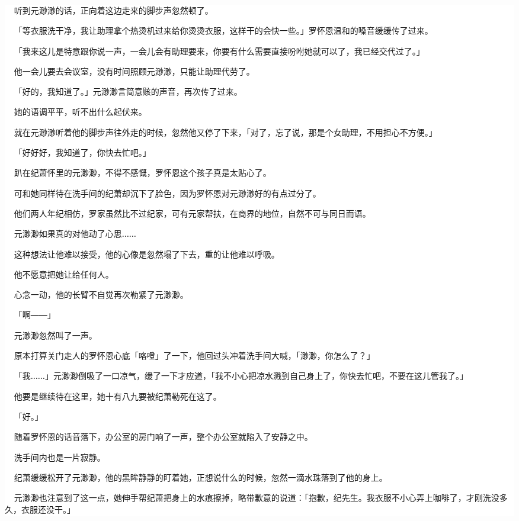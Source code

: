    听到元渺渺的话，正向着这边走来的脚步声忽然顿了。


    「等衣服洗干净，我让助理拿个热烫机过来给你烫烫衣服，这样干的会快一些。」罗怀恩温和的嗓音缓缓传了过来。


    「我来这儿是特意跟你说一声，一会儿会有助理要来，你要有什么需要直接吩咐她就可以了，我已经交代过了。」


    他一会儿要去会议室，没有时间照顾元渺渺，只能让助理代劳了。


    「好的，我知道了。」元渺渺言简意赅的声音，再次传了过来。


    她的语调平平，听不出什么起伏来。


    就在元渺渺听着他的脚步声往外走的时候，忽然他又停了下来，「对了，忘了说，那是个女助理，不用担心不方便。」


    「好好好，我知道了，你快去忙吧。」


    趴在纪萧怀里的元渺渺，不得不感慨，罗怀恩这个孩子真是太贴心了。


    可和她同样待在洗手间的纪萧却沉下了脸色，因为罗怀恩对元渺渺好的有点过分了。


    他们两人年纪相仿，罗家虽然比不过纪家，可有元家帮扶，在商界的地位，自然不可与同日而语。


    元渺渺如果真的对他动了心思……


    这种想法让他难以接受，他的心像是忽然塌了下去，重的让他难以呼吸。


    他不愿意把她让给任何人。


    心念一动，他的长臂不自觉再次勒紧了元渺渺。


    「啊——」


    元渺渺忽然叫了一声。


    原本打算关门走人的罗怀恩心底「咯噔」了一下，他回过头冲着洗手间大喊，「渺渺，你怎么了？」


    「我……」元渺渺倒吸了一口凉气，缓了一下才应道，「我不小心把凉水溅到自己身上了，你快去忙吧，不要在这儿管我了。」


    他要是继续待在这里，她十有八九要被纪萧勒死在这了。


    「好。」


    随着罗怀恩的话音落下，办公室的房门响了一声，整个办公室就陷入了安静之中。


    洗手间内也是一片寂静。


    纪萧缓缓松开了元渺渺，他的黑眸静静的盯着她，正想说什么的时候，忽然一滴水珠落到了他的身上。


    元渺渺也注意到了这一点，她伸手帮纪萧把身上的水痕擦掉，略带歉意的说道：「抱歉，纪先生。我衣服不小心弄上咖啡了，才刚洗没多久，衣服还没干。」
